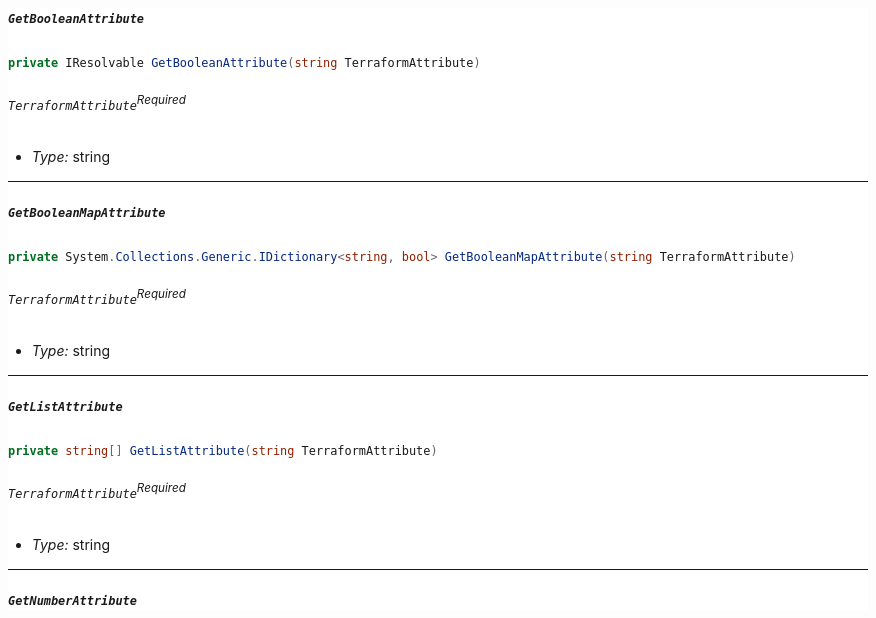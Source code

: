 ##### `GetBooleanAttribute` <a name="GetBooleanAttribute" id="@cdktf/provider-mongodbatlas.dataMongodbatlasFederatedQueryLimit.DataMongodbatlasFederatedQueryLimit.getBooleanAttribute"></a>

```csharp
private IResolvable GetBooleanAttribute(string TerraformAttribute)
```

###### `TerraformAttribute`<sup>Required</sup> <a name="TerraformAttribute" id="@cdktf/provider-mongodbatlas.dataMongodbatlasFederatedQueryLimit.DataMongodbatlasFederatedQueryLimit.getBooleanAttribute.parameter.terraformAttribute"></a>

- *Type:* string

---

##### `GetBooleanMapAttribute` <a name="GetBooleanMapAttribute" id="@cdktf/provider-mongodbatlas.dataMongodbatlasFederatedQueryLimit.DataMongodbatlasFederatedQueryLimit.getBooleanMapAttribute"></a>

```csharp
private System.Collections.Generic.IDictionary<string, bool> GetBooleanMapAttribute(string TerraformAttribute)
```

###### `TerraformAttribute`<sup>Required</sup> <a name="TerraformAttribute" id="@cdktf/provider-mongodbatlas.dataMongodbatlasFederatedQueryLimit.DataMongodbatlasFederatedQueryLimit.getBooleanMapAttribute.parameter.terraformAttribute"></a>

- *Type:* string

---

##### `GetListAttribute` <a name="GetListAttribute" id="@cdktf/provider-mongodbatlas.dataMongodbatlasFederatedQueryLimit.DataMongodbatlasFederatedQueryLimit.getListAttribute"></a>

```csharp
private string[] GetListAttribute(string TerraformAttribute)
```

###### `TerraformAttribute`<sup>Required</sup> <a name="TerraformAttribute" id="@cdktf/provider-mongodbatlas.dataMongodbatlasFederatedQueryLimit.DataMongodbatlasFederatedQueryLimit.getListAttribute.parameter.terraformAttribute"></a>

- *Type:* string

---

##### `GetNumberAttribute` <a name="GetNumberAttribute" id="@cdktf/provider-mongodbatlas.dataMongodbatlasFederatedQueryLimit.DataMongodbatlasFederatedQueryLimit.getNumberAttribute"></a>
